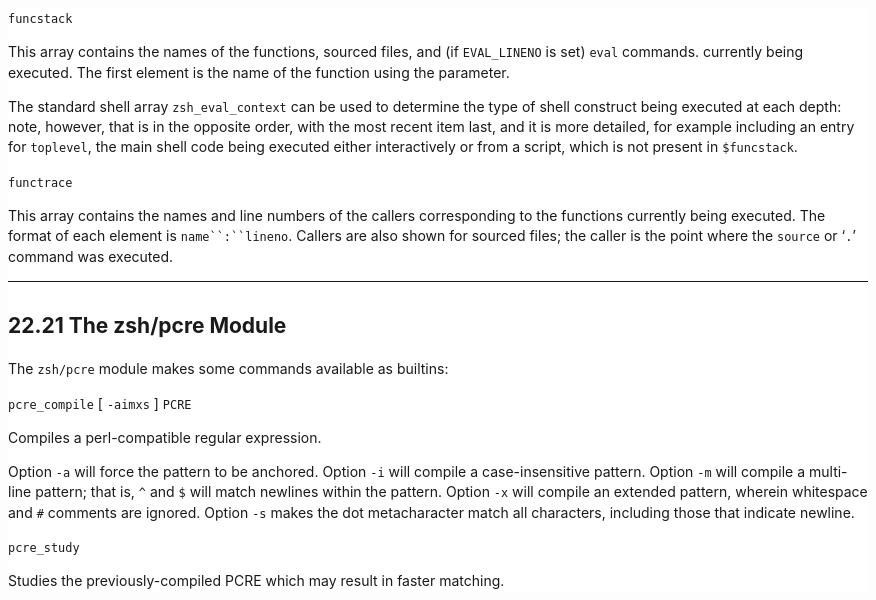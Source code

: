 <span id="index-funcstack"></span>

`funcstack`

This array contains the names of the functions, sourced files, and (if
`EVAL_LINENO` is set) `eval` commands. currently being executed. The
first element is the name of the function using the parameter.

The standard shell array `zsh_eval_context` can be used to determine the
type of shell construct being executed at each depth: note, however,
that is in the opposite order, with the most recent item last, and it is
more detailed, for example including an entry for `toplevel`, the main
shell code being executed either interactively or from a script, which
is not present in `$funcstack`.

<span id="index-functrace"></span>

`functrace`

This array contains the names and line numbers of the callers
corresponding to the functions currently being executed. The format of
each element is `name``:``lineno`. Callers are also shown for sourced
files; the caller is the point where the `source` or ‘`.`’ command was
executed.

-----

<span id="The-zsh_002fpcre-Module"></span>
<span id="The-zsh_002fpcre-Module-1"></span>

## 22.21 The zsh/pcre Module

<span id="index-regular-expressions_002c-perl_002dcompatible"></span>

The `zsh/pcre` module makes some commands available as builtins:

<span id="index-pcre_005fcompile"></span>

`pcre_compile` \[ `-aimxs` \] `PCRE`

Compiles a perl-compatible regular expression.

Option `-a` will force the pattern to be anchored. Option `-i` will
compile a case-insensitive pattern. Option `-m` will compile a
multi-line pattern; that is, `^` and `$` will match newlines within the
pattern. Option `-x` will compile an extended pattern, wherein
whitespace and `#` comments are ignored. Option `-s` makes the dot
metacharacter match all characters, including those that indicate
newline.

<span id="index-pcre_005fstudy"></span>

`pcre_study`

Studies the previously-compiled PCRE which may result in faster
matching.

<span id="index-pcre_005fmatch"></span>
